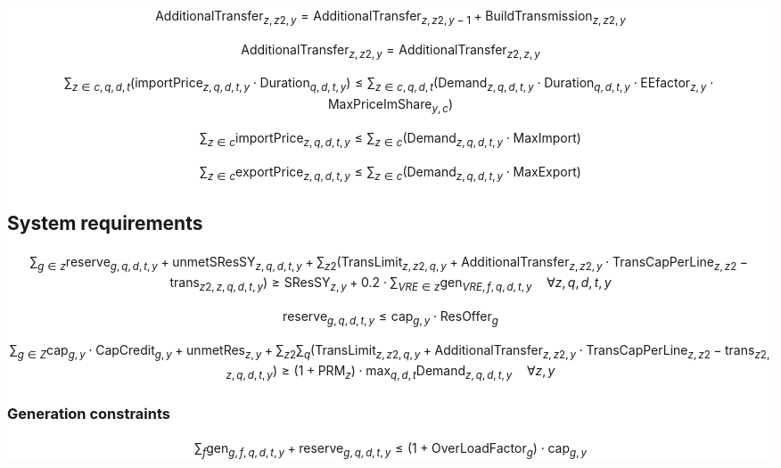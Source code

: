 $$
\text{AdditionalTransfer}_{z,z2,y} = \text{AdditionalTransfer}_{z,z2,y-1} + \text{BuildTransmission}_{z,z2,y}
$$

$$
\text{AdditionalTransfer}_{z,z2,y} = \text{AdditionalTransfer}_{z2,z,y}
$$

$$
\sum_{z \in c,q,d,t} \left( \text{importPrice}_{z,q,d,t,y} \cdot \text{Duration}_{q,d,t,y} \right) \leq
\sum_{z \in c,q,d,t} \left( \text{Demand}_{z,q,d,t,y} \cdot \text{Duration}_{q,d,t,y} \cdot \text{EEfactor}_{z,y} \cdot \text{MaxPriceImShare}_{y,c} \right)
$$

$$
\sum_{z \in c} \text{importPrice}_{z,q,d,t,y} \leq \sum_{z \in c} \left( \text{Demand}_{z,q,d,t,y} \cdot \text{MaxImport} \right)
$$

$$
\sum_{z \in c} \text{exportPrice}_{z,q,d,t,y} \leq \sum_{z \in c} \left( \text{Demand}_{z,q,d,t,y} \cdot \text{MaxExport} \right)
$$

## System requirements

$$
\sum_{g \in z} \text{reserve}_{g,q,d,t,y} +
\text{unmetSResSY}_{z,q,d,t,y} +
\sum_{z2} \left( \text{TransLimit}_{z,z2,q,y} +
\text{AdditionalTransfer}_{z,z2,y} \cdot \text{TransCapPerLine}_{z,z2} - \text{trans}_{z2,z,q,d,t,y} \right) \geq
\text{SResSY}_{z,y} + 0.2 \cdot \sum_{VRE \in z} \text{gen}_{VRE,f,q,d,t,y} \quad \forall z,q,d,t,y
$$

$$
\text{reserve}_{g,q,d,t,y} \leq \text{cap}_{g,y} \cdot \text{ResOffer}_g
$$

$$
\sum_{g \in Z} \text{cap}_{g,y} \cdot \text{CapCredit}_{g,y} +
\text{unmetRes}_{z,y} +
\sum_{z2} \sum_q \left( \text{TransLimit}_{z,z2,q,y} +
\text{AdditionalTransfer}_{z,z2,y} \cdot \text{TransCapPerLine}_{z,z2} - \text{trans}_{z2,z,q,d,t,y} \right) \geq
(1 + \text{PRM}_z) \cdot \max_{q,d,t} \text{Demand}_{z,q,d,t,y} \quad \forall z,y
$$

### Generation constraints


$$
\sum_f \text{gen}_{g,f,q,d,t,y} + \text{reserve}_{g,q,d,t,y} \leq (1 + \text{OverLoadFactor}_g) \cdot \text{cap}_{g,y}
$$
